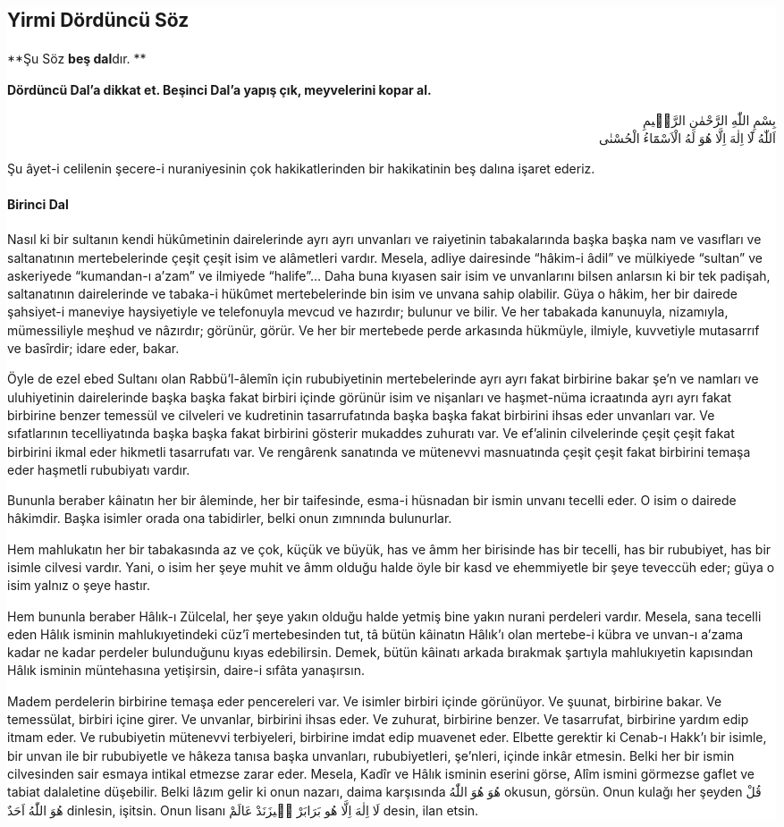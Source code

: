 ## Yirmi Dördüncü Söz
**Şu Söz **beş dal**dır. **

**Dördüncü Dal’a dikkat et. Beşinci Dal’a yapış çık, meyvelerini kopar al.**

<p class="arabic" dir="rtl">بِسْمِ اللّٰهِ الرَّحْمٰنِ الرَّحٖيمِ<br/>اَللّٰهُ لَٓا اِلٰهَ اِلَّا هُوَ لَهُ الْاَسْمَٓاءُ الْحُسْنٰى</p>

Şu âyet-i celilenin şecere-i nuraniyesinin çok hakikatlerinden bir hakikatinin beş dalına işaret ederiz.

#### Birinci Dal
Nasıl ki bir sultanın kendi hükûmetinin dairelerinde ayrı ayrı unvanları ve raiyetinin tabakalarında başka başka nam ve vasıfları ve saltanatının mertebelerinde çeşit çeşit isim ve alâmetleri vardır. Mesela, adliye dairesinde “hâkim-i âdil” ve mülkiyede “sultan” ve askeriyede “kumandan-ı a’zam” ve ilmiyede “halife”… Daha buna kıyasen sair isim ve unvanlarını bilsen anlarsın ki bir tek padişah, saltanatının dairelerinde ve tabaka-i hükûmet mertebelerinde bin isim ve unvana sahip olabilir. Güya o hâkim, her bir dairede şahsiyet-i maneviye haysiyetiyle ve telefonuyla mevcud ve hazırdır; bulunur ve bilir. Ve her tabakada kanunuyla, nizamıyla, mümessiliyle meşhud ve nâzırdır; görünür, görür. Ve her bir mertebede perde arkasında hükmüyle, ilmiyle, kuvvetiyle mutasarrıf ve basîrdir; idare eder, bakar.

Öyle de ezel ebed Sultanı olan Rabbü’l-âlemîn için rububiyetinin mertebelerinde ayrı ayrı fakat birbirine bakar şe’n ve namları ve uluhiyetinin dairelerinde başka başka fakat birbiri içinde görünür isim ve nişanları ve haşmet-nüma icraatında ayrı ayrı fakat birbirine benzer temessül ve cilveleri ve kudretinin tasarrufatında başka başka fakat birbirini ihsas eder unvanları var. Ve sıfatlarının tecelliyatında başka başka fakat birbirini gösterir mukaddes zuhuratı var. Ve ef’alinin cilvelerinde çeşit çeşit fakat birbirini ikmal eder hikmetli tasarrufatı var. Ve rengârenk sanatında ve mütenevvi masnuatında çeşit çeşit fakat birbirini temaşa eder haşmetli rububiyatı vardır.

Bununla beraber kâinatın her bir âleminde, her bir taifesinde, esma-i hüsnadan bir ismin unvanı tecelli eder. O isim o dairede hâkimdir. Başka isimler orada ona tabidirler, belki onun zımnında bulunurlar.

Hem mahlukatın her bir tabakasında az ve çok, küçük ve büyük, has ve âmm her birisinde has bir tecelli, has bir rububiyet, has bir isimle cilvesi vardır. Yani, o isim her şeye muhit ve âmm olduğu halde öyle bir kasd ve ehemmiyetle bir şeye teveccüh eder; güya o isim yalnız o şeye hastır.

Hem bununla beraber Hâlık-ı Zülcelal, her şeye yakın olduğu halde yetmiş bine yakın nurani perdeleri vardır. Mesela, sana tecelli eden Hâlık isminin mahlukıyetindeki cüz’î mertebesinden tut, tâ bütün kâinatın Hâlık’ı olan mertebe-i kübra ve unvan-ı a’zama kadar ne kadar perdeler bulunduğunu kıyas edebilirsin. Demek, bütün kâinatı arkada bırakmak şartıyla mahlukıyetin kapısından Hâlık isminin müntehasına yetişirsin, daire-i sıfâta yanaşırsın.

Madem perdelerin birbirine temaşa eder pencereleri var. Ve isimler birbiri içinde görünüyor. Ve şuunat, birbirine bakar. Ve temessülat, birbiri içine girer. Ve unvanlar, birbirini ihsas eder. Ve zuhurat, birbirine benzer. Ve tasarrufat, birbirine yardım edip itmam eder. Ve rububiyetin mütenevvi terbiyeleri, birbirine imdat edip muavenet eder. Elbette gerektir ki Cenab-ı Hakk’ı bir isimle, bir unvan ile bir rububiyetle ve hâkeza tanısa başka unvanları, rububiyetleri, şe’nleri, içinde inkâr etmesin. Belki her bir ismin cilvesinden sair esmaya intikal etmezse zarar eder. Mesela, Kadîr ve Hâlık isminin eserini görse, Alîm ismini görmezse gaflet ve tabiat dalaletine düşebilir. Belki lâzım gelir ki onun nazarı, daima karşısında <span class="arabic" dir="rtl">هُوَ هُوَ اللّٰهُ</span> okusun, görsün. Onun kulağı her şeyden <span class="arabic" dir="rtl">قُلْ هُوَ اللّٰهُ اَحَدٌ</span> dinlesin, işitsin. Onun lisanı <span class="arabic" dir="rtl">لَا اِلٰهَ اِلَّا هُو بَرَابَرْ مٖيزَنَدْ عَالَمْ</span> desin, ilan etsin.
